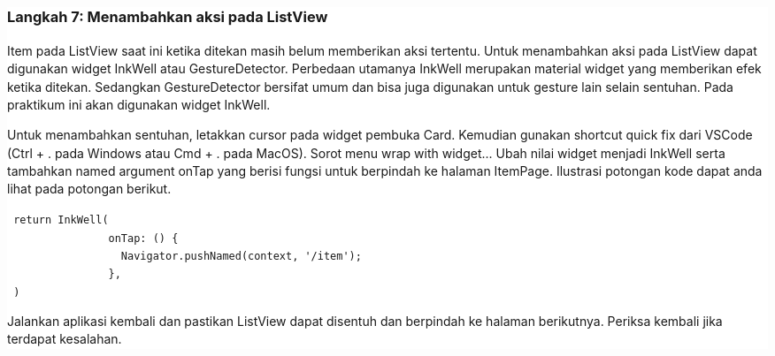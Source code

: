 ### Langkah 7: Menambahkan aksi pada ListView
Item pada ListView saat ini ketika ditekan masih belum memberikan aksi tertentu. Untuk menambahkan aksi pada ListView dapat digunakan widget InkWell atau GestureDetector. Perbedaan utamanya InkWell merupakan material widget yang memberikan efek ketika ditekan. Sedangkan GestureDetector bersifat umum dan bisa juga digunakan untuk gesture lain selain sentuhan. Pada praktikum ini akan digunakan widget InkWell.

Untuk menambahkan sentuhan, letakkan cursor pada widget pembuka Card. Kemudian gunakan shortcut quick fix dari VSCode (Ctrl + . pada Windows atau Cmd + . pada MacOS). Sorot menu wrap with widget... Ubah nilai widget menjadi InkWell serta tambahkan named argument onTap yang berisi fungsi untuk berpindah ke halaman ItemPage. Ilustrasi potongan kode dapat anda lihat pada potongan berikut.
```
 return InkWell(
                onTap: () {
                  Navigator.pushNamed(context, '/item');
                },
 )
 ```
 Jalankan aplikasi kembali dan pastikan ListView dapat disentuh dan berpindah ke halaman berikutnya. Periksa kembali jika terdapat kesalahan. <br>